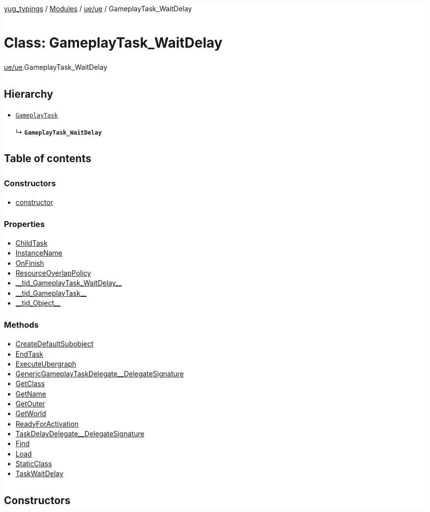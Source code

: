 [yug_typings](../README.md) / [Modules](../modules.md) / [ue/ue](../modules/ue_ue.md) / GameplayTask\_WaitDelay

# Class: GameplayTask\_WaitDelay

[ue/ue](../modules/ue_ue.md).GameplayTask_WaitDelay

## Hierarchy

- [`GameplayTask`](ue_ue.GameplayTask.md)

  ↳ **`GameplayTask_WaitDelay`**

## Table of contents

### Constructors

- [constructor](ue_ue.GameplayTask_WaitDelay.md#constructor)

### Properties

- [ChildTask](ue_ue.GameplayTask_WaitDelay.md#childtask)
- [InstanceName](ue_ue.GameplayTask_WaitDelay.md#instancename)
- [OnFinish](ue_ue.GameplayTask_WaitDelay.md#onfinish)
- [ResourceOverlapPolicy](ue_ue.GameplayTask_WaitDelay.md#resourceoverlappolicy)
- [\_\_tid\_GameplayTask\_WaitDelay\_\_](ue_ue.GameplayTask_WaitDelay.md#__tid_gameplaytask_waitdelay__)
- [\_\_tid\_GameplayTask\_\_](ue_ue.GameplayTask_WaitDelay.md#__tid_gameplaytask__)
- [\_\_tid\_Object\_\_](ue_ue.GameplayTask_WaitDelay.md#__tid_object__)

### Methods

- [CreateDefaultSubobject](ue_ue.GameplayTask_WaitDelay.md#createdefaultsubobject)
- [EndTask](ue_ue.GameplayTask_WaitDelay.md#endtask)
- [ExecuteUbergraph](ue_ue.GameplayTask_WaitDelay.md#executeubergraph)
- [GenericGameplayTaskDelegate\_\_DelegateSignature](ue_ue.GameplayTask_WaitDelay.md#genericgameplaytaskdelegate__delegatesignature)
- [GetClass](ue_ue.GameplayTask_WaitDelay.md#getclass)
- [GetName](ue_ue.GameplayTask_WaitDelay.md#getname)
- [GetOuter](ue_ue.GameplayTask_WaitDelay.md#getouter)
- [GetWorld](ue_ue.GameplayTask_WaitDelay.md#getworld)
- [ReadyForActivation](ue_ue.GameplayTask_WaitDelay.md#readyforactivation)
- [TaskDelayDelegate\_\_DelegateSignature](ue_ue.GameplayTask_WaitDelay.md#taskdelaydelegate__delegatesignature)
- [Find](ue_ue.GameplayTask_WaitDelay.md#find)
- [Load](ue_ue.GameplayTask_WaitDelay.md#load)
- [StaticClass](ue_ue.GameplayTask_WaitDelay.md#staticclass)
- [TaskWaitDelay](ue_ue.GameplayTask_WaitDelay.md#taskwaitdelay)

## Constructors
